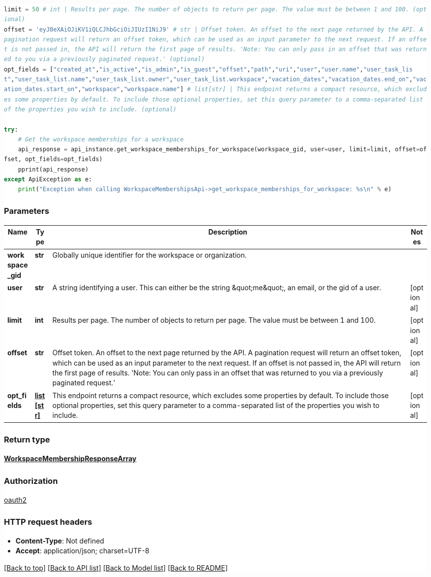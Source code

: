 ```python
limit = 50 # int | Results per page. The number of objects to return per page. The value must be between 1 and 100. (optional)
offset = 'eyJ0eXAiOJiKV1iQLCJhbGciOiJIUzI1NiJ9' # str | Offset token. An offset to the next page returned by the API. A pagination request will return an offset token, which can be used as an input parameter to the next request. If an offset is not passed in, the API will return the first page of results. 'Note: You can only pass in an offset that was returned to you via a previously paginated request.' (optional)
opt_fields = ["created_at","is_active","is_admin","is_guest","offset","path","uri","user","user.name","user_task_list","user_task_list.name","user_task_list.owner","user_task_list.workspace","vacation_dates","vacation_dates.end_on","vacation_dates.start_on","workspace","workspace.name"] # list[str] | This endpoint returns a compact resource, which excludes some properties by default. To include those optional properties, set this query parameter to a comma-separated list of the properties you wish to include. (optional)

try:
    # Get the workspace memberships for a workspace
    api_response = api_instance.get_workspace_memberships_for_workspace(workspace_gid, user=user, limit=limit, offset=offset, opt_fields=opt_fields)
    pprint(api_response)
except ApiException as e:
    print("Exception when calling WorkspaceMembershipsApi->get_workspace_memberships_for_workspace: %s\n" % e)
```

### Parameters

Name | Type | Description  | Notes
------------- | ------------- | ------------- | -------------
 **workspace_gid** | **str**| Globally unique identifier for the workspace or organization. | 
 **user** | **str**| A string identifying a user. This can either be the string \&quot;me\&quot;, an email, or the gid of a user. | [optional] 
 **limit** | **int**| Results per page. The number of objects to return per page. The value must be between 1 and 100. | [optional] 
 **offset** | **str**| Offset token. An offset to the next page returned by the API. A pagination request will return an offset token, which can be used as an input parameter to the next request. If an offset is not passed in, the API will return the first page of results. &#x27;Note: You can only pass in an offset that was returned to you via a previously paginated request.&#x27; | [optional] 
 **opt_fields** | [**list[str]**](str.md)| This endpoint returns a compact resource, which excludes some properties by default. To include those optional properties, set this query parameter to a comma-separated list of the properties you wish to include. | [optional] 

### Return type

[**WorkspaceMembershipResponseArray**](WorkspaceMembershipResponseArray.md)

### Authorization

[oauth2](../README.md#oauth2)

### HTTP request headers

 - **Content-Type**: Not defined
 - **Accept**: application/json; charset=UTF-8

[[Back to top]](#) [[Back to API list]](../README.md#documentation-for-api-endpoints) [[Back to Model list]](../README.md#documentation-for-models) [[Back to README]](../README.md)


